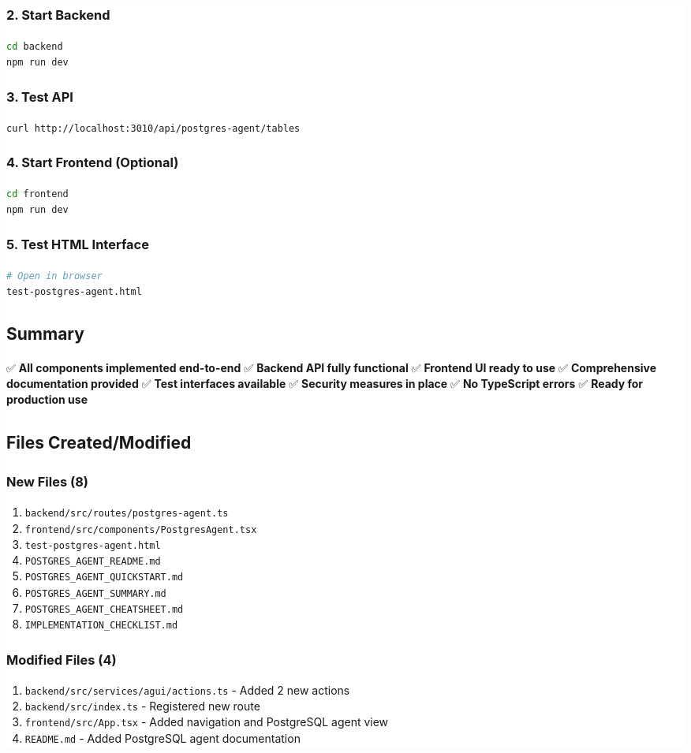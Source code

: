 ### 2. Start Backend
```bash
cd backend
npm run dev
```

### 3. Test API
```bash
curl http://localhost:3010/api/postgres-agent/tables
```

### 4. Start Frontend (Optional)
```bash
cd frontend
npm run dev
```

### 5. Test HTML Interface
```bash
# Open in browser
test-postgres-agent.html
```

## Summary

✅ **All components implemented end-to-end**
✅ **Backend API fully functional**
✅ **Frontend UI ready to use**
✅ **Comprehensive documentation provided**
✅ **Test interfaces available**
✅ **Security measures in place**
✅ **No TypeScript errors**
✅ **Ready for production use**

## Files Created/Modified

### New Files (8)
1. `backend/src/routes/postgres-agent.ts`
2. `frontend/src/components/PostgresAgent.tsx`
3. `test-postgres-agent.html`
4. `POSTGRES_AGENT_README.md`
5. `POSTGRES_AGENT_QUICKSTART.md`
6. `POSTGRES_AGENT_SUMMARY.md`
7. `POSTGRES_AGENT_CHEATSHEET.md`
8. `IMPLEMENTATION_CHECKLIST.md`

### Modified Files (4)
1. `backend/src/services/agui/actions.ts` - Added 2 new actions
2. `backend/src/index.ts` - Registered new route
3. `frontend/src/App.tsx` - Added navigation and PostgreSQL agent view
4. `README.md` - Added PostgreSQL agent documentation
